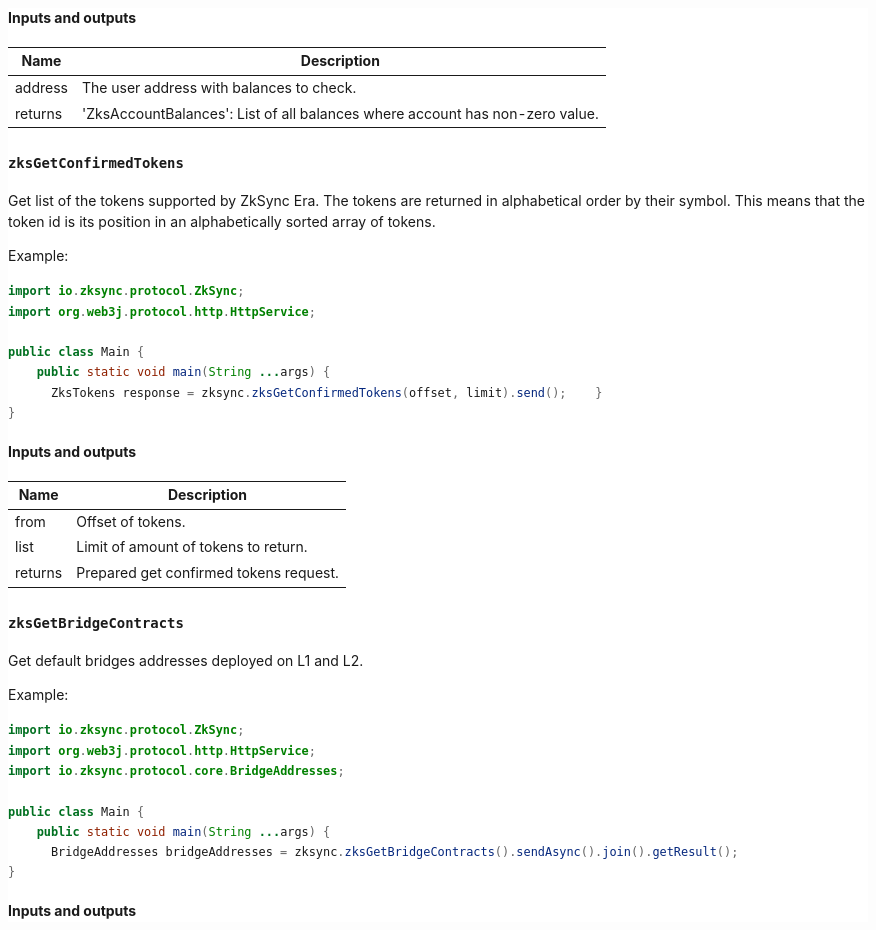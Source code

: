 #### Inputs and outputs

| Name    | Description                                                                   |
| ------- | ----------------------------------------------------------------------------- |
| address | The user address with balances to check.                                      |
| returns | 'ZksAccountBalances': List of all balances where account has non-zero value.  |

### `zksGetConfirmedTokens`

Get list of the tokens supported by ZkSync Era. The tokens are returned in alphabetical order by their symbol. This means that the token id is its position in an alphabetically
sorted array of tokens.

Example:

```java
import io.zksync.protocol.ZkSync;
import org.web3j.protocol.http.HttpService;

public class Main {
    public static void main(String ...args) {
      ZksTokens response = zksync.zksGetConfirmedTokens(offset, limit).send();    }
}
```

#### Inputs and outputs

| Name    | Description                            |
| ------- | -------------------------------------- |
| from    | Offset of tokens.                      |
| list    | Limit of amount of tokens to return.   |
| returns | Prepared get confirmed tokens request. |

### `zksGetBridgeContracts`

Get default bridges addresses deployed on L1 and L2.

Example:

```java
import io.zksync.protocol.ZkSync;
import org.web3j.protocol.http.HttpService;
import io.zksync.protocol.core.BridgeAddresses;

public class Main {
    public static void main(String ...args) {
      BridgeAddresses bridgeAddresses = zksync.zksGetBridgeContracts().sendAsync().join().getResult();
}
```

#### Inputs and outputs
